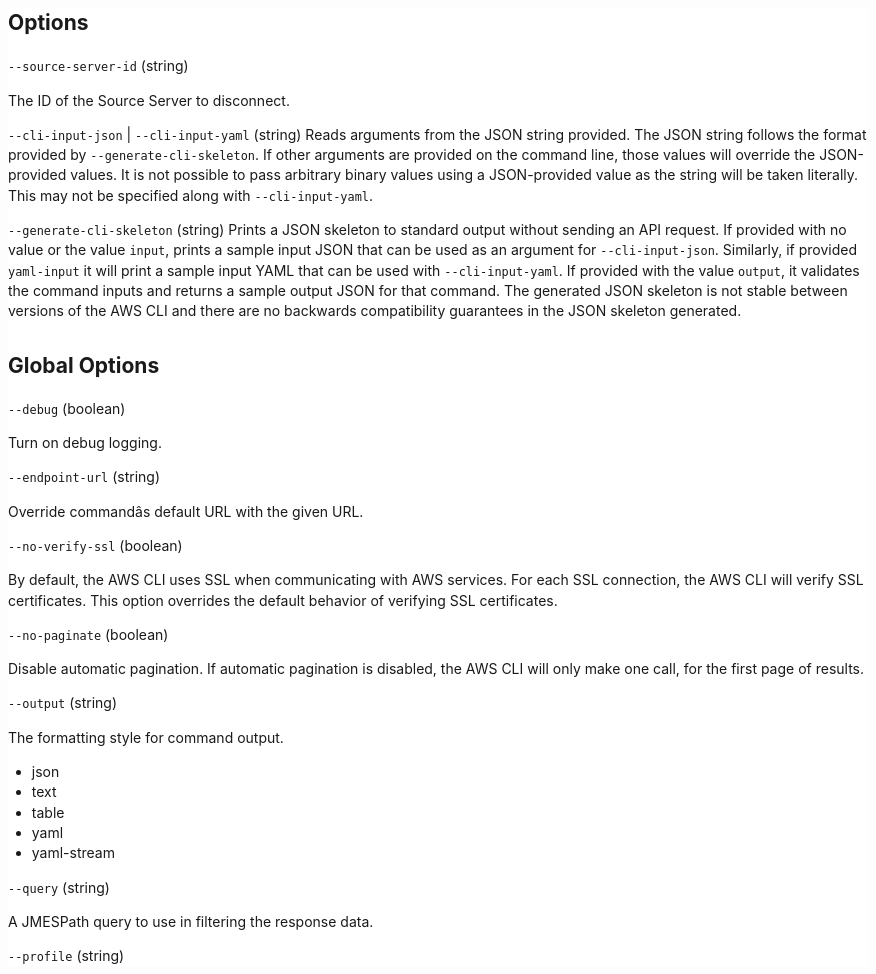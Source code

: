 ## Options

`--source-server-id` (string)

The ID of the Source Server to disconnect.

`--cli-input-json` | `--cli-input-yaml` (string)
Reads arguments from the JSON string provided. The JSON string follows the format provided by `--generate-cli-skeleton`. If other arguments are provided on the command line, those values will override the JSON-provided values. It is not possible to pass arbitrary binary values using a JSON-provided value as the string will be taken literally. This may not be specified along with `--cli-input-yaml`.

`--generate-cli-skeleton` (string)
Prints a JSON skeleton to standard output without sending an API request. If provided with no value or the value `input`, prints a sample input JSON that can be used as an argument for `--cli-input-json`. Similarly, if provided `yaml-input` it will print a sample input YAML that can be used with `--cli-input-yaml`. If provided with the value `output`, it validates the command inputs and returns a sample output JSON for that command. The generated JSON skeleton is not stable between versions of the AWS CLI and there are no backwards compatibility guarantees in the JSON skeleton generated.

## Global Options

`--debug` (boolean)

Turn on debug logging.

`--endpoint-url` (string)

Override commandâs default URL with the given URL.

`--no-verify-ssl` (boolean)

By default, the AWS CLI uses SSL when communicating with AWS services. For each SSL connection, the AWS CLI will verify SSL certificates. This option overrides the default behavior of verifying SSL certificates.

`--no-paginate` (boolean)

Disable automatic pagination. If automatic pagination is disabled, the AWS CLI will only make one call, for the first page of results.

`--output` (string)

The formatting style for command output.

- json
- text
- table
- yaml
- yaml-stream

`--query` (string)

A JMESPath query to use in filtering the response data.

`--profile` (string)
